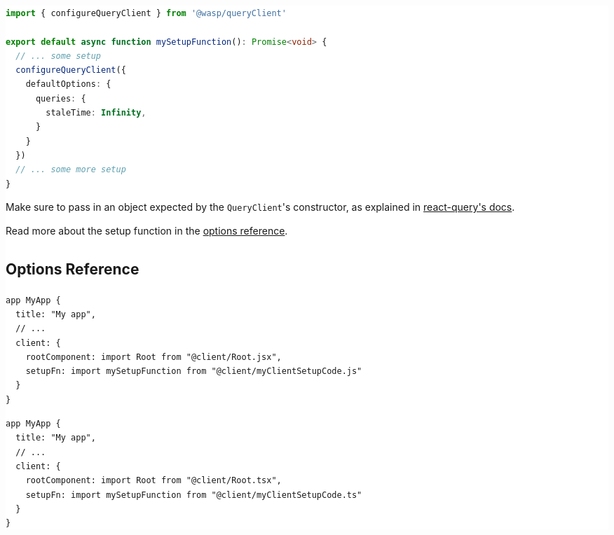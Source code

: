 ```ts title="src/client/myClientSetupCode.ts"
import { configureQueryClient } from '@wasp/queryClient'

export default async function mySetupFunction(): Promise<void> {
  // ... some setup
  configureQueryClient({
    defaultOptions: {
      queries: {
        staleTime: Infinity,
      }
    }
  })
  // ... some more setup
}
```
</TabItem>
</Tabs>

Make sure to pass in an object expected by the `QueryClient`'s constructor, as
explained in
[react-query's docs](https://tanstack.com/query/v4/docs/react/reference/QueryClient).

Read more about the setup function in the [options reference](#setupfn-clientimport).


## Options Reference

<Tabs groupId="js-ts">
<TabItem value="js" label="JavaScript">

```wasp title="main.wasp"
app MyApp {
  title: "My app",
  // ...
  client: {
    rootComponent: import Root from "@client/Root.jsx",
    setupFn: import mySetupFunction from "@client/myClientSetupCode.js"
  }
}
```
</TabItem>
<TabItem value="ts" label="TypeScript">

```wasp title="main.wasp"
app MyApp {
  title: "My app",
  // ...
  client: {
    rootComponent: import Root from "@client/Root.tsx",
    setupFn: import mySetupFunction from "@client/myClientSetupCode.ts"
  }
}
```
</TabItem>
</Tabs>
